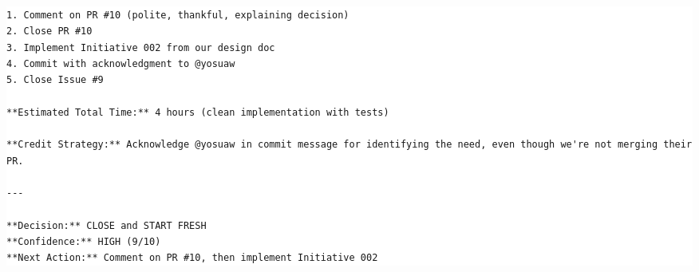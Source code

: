 ```
1. Comment on PR #10 (polite, thankful, explaining decision)
2. Close PR #10
3. Implement Initiative 002 from our design doc
4. Commit with acknowledgment to @yosuaw
5. Close Issue #9

**Estimated Total Time:** 4 hours (clean implementation with tests)

**Credit Strategy:** Acknowledge @yosuaw in commit message for identifying the need, even though we're not merging their PR.

---

**Decision:** CLOSE and START FRESH
**Confidence:** HIGH (9/10)
**Next Action:** Comment on PR #10, then implement Initiative 002
